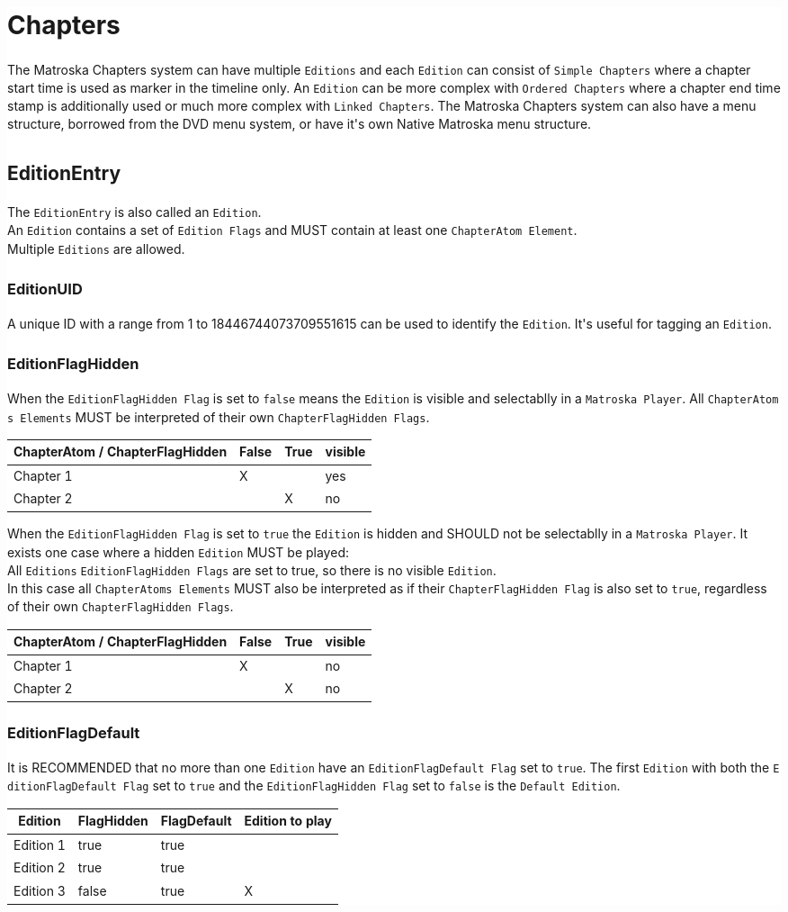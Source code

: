 ---
---

# Chapters

The Matroska Chapters system can have multiple `Editions` and each `Edition` can consist of `Simple Chapters` where a chapter start time is used as marker in the timeline only. An `Edition` can be more complex with `Ordered Chapters` where a chapter end time stamp is additionally used or much more complex with `Linked Chapters`. The Matroska Chapters system can also have a menu structure, borrowed from the DVD menu system, or have it's own Native Matroska menu structure.

## EditionEntry

The `EditionEntry` is also called an `Edition`.  
An `Edition` contains a set of `Edition Flags` and MUST contain at least one `ChapterAtom Element`.  
Multiple `Editions` are allowed.

### EditionUID

A unique ID with a range from 1 to 18446744073709551615 can be used to identify the `Edition`. It's useful for tagging an `Edition`.


### EditionFlagHidden

When the `EditionFlagHidden Flag` is set to `false` means the `Edition` is visible and selectablly in a `Matroska Player`.
All `ChapterAtoms Elements` MUST be interpreted of their own `ChapterFlagHidden Flags`.

ChapterAtom / ChapterFlagHidden | False | True | visible
--------------------------------|-------|------|--------
Chapter 1                       |   X   |      | yes
Chapter 2                       |       | X    | no

When the `EditionFlagHidden Flag` is set to `true` the `Edition` is hidden and SHOULD not be selectablly in a `Matroska Player`.
It exists one case where a hidden `Edition` MUST be played:  
All `Editions` `EditionFlagHidden Flags` are set to true, so there is no visible `Edition`.  
In this case all `ChapterAtoms Elements` MUST also be interpreted as if their `ChapterFlagHidden Flag` is also set to `true`, regardless of their own `ChapterFlagHidden Flags`.

ChapterAtom / ChapterFlagHidden | False | True | visible
--------------------------------|-------|------|--------
Chapter 1                       |   X   |      | no
Chapter 2                       |       | X    | no

### EditionFlagDefault

It is RECOMMENDED that no more than one `Edition` have an `EditionFlagDefault Flag` set to `true`. The first `Edition` with both the `EditionFlagDefault Flag` set to `true` and the `EditionFlagHidden Flag` set to `false` is the `Default Edition`.

Edition   | FlagHidden | FlagDefault | Edition to play
----------|------------|-------------|----------------
Edition 1 | true       | true        |
Edition 2 | true       | true        |
Edition 3 | false      | true        | X
